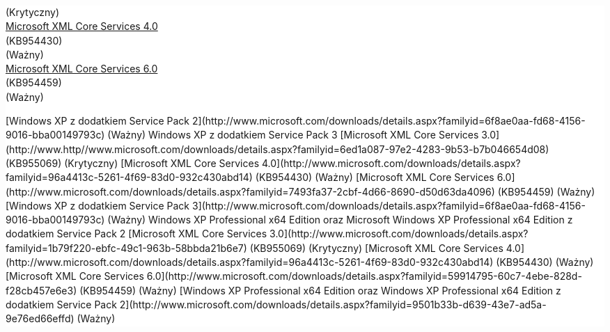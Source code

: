 (Krytyczny)  
[Microsoft XML Core Services 4.0](http://www.microsoft.com/downloads/details.aspx?familyid=96a4413c-5261-4f69-83d0-932c430abd14)  
(KB954430)  
(Ważny)  
[Microsoft XML Core Services 6.0](http://www.microsoft.com/downloads/details.aspx?familyid=59914795-60c7-4ebe-828d-f28cb457e6e3)  
(KB954459)  
(Ważny)
</td>
<td style="border:1px solid black;">
[Windows XP z dodatkiem Service Pack 2](http://www.microsoft.com/downloads/details.aspx?familyid=6f8ae0aa-fd68-4156-9016-bba00149793c)  
(Ważny)
</td>
</tr>
<tr>
<td style="border:1px solid black;">
Windows XP z dodatkiem Service Pack 3
</td>
<td style="border:1px solid black;">
[Microsoft XML Core Services 3.0](http://www.http//www.microsoft.com/downloads/details.aspx?familyid=6ed1a087-97e2-4283-9b53-b7b046654d08)  
(KB955069)  
(Krytyczny)  
[Microsoft XML Core Services 4.0](http://www.microsoft.com/downloads/details.aspx?familyid=96a4413c-5261-4f69-83d0-932c430abd14)  
(KB954430)  
(Ważny)  
[Microsoft XML Core Services 6.0](http://www.microsoft.com/downloads/details.aspx?familyid=7493fa37-2cbf-4d66-8690-d50d63da4096)  
(KB954459)  
(Ważny)
</td>
<td style="border:1px solid black;">
[Windows XP z dodatkiem Service Pack 3](http://www.microsoft.com/downloads/details.aspx?familyid=6f8ae0aa-fd68-4156-9016-bba00149793c)  
(Ważny)
</td>
</tr>
<tr class="alternateRow">
<td style="border:1px solid black;">
Windows XP Professional x64 Edition oraz Microsoft Windows XP Professional x64 Edition z dodatkiem Service Pack 2
</td>
<td style="border:1px solid black;">
[Microsoft XML Core Services 3.0](http://www.microsoft.com/downloads/details.aspx?familyid=1b79f220-ebfc-49c1-963b-58bbda21b6e7)  
(KB955069)  
(Krytyczny)  
[Microsoft XML Core Services 4.0](http://www.microsoft.com/downloads/details.aspx?familyid=96a4413c-5261-4f69-83d0-932c430abd14)  
(KB954430)  
(Ważny)  
[Microsoft XML Core Services 6.0](http://www.microsoft.com/downloads/details.aspx?familyid=59914795-60c7-4ebe-828d-f28cb457e6e3)  
(KB954459)  
(Ważny)
</td>
<td style="border:1px solid black;">
[Windows XP Professional x64 Edition oraz Windows XP Professional x64 Edition z dodatkiem Service Pack 2](http://www.microsoft.com/downloads/details.aspx?familyid=9501b33b-d639-43e7-ad5a-9e76ed66effd)  
(Ważny)